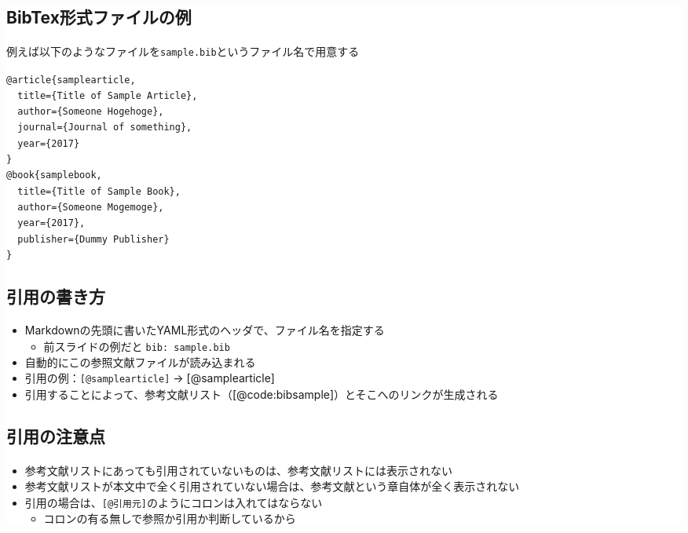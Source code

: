 ## BibTex形式ファイルの例

例えば以下のようなファイルを`sample.bib`というファイル名で用意する

```{#code:bibsample caption="sample.bib"}
@article{samplearticle,
  title={Title of Sample Article},
  author={Someone Hogehoge},
  journal={Journal of something},
  year={2017}
}
@book{samplebook,
  title={Title of Sample Book},
  author={Someone Mogemoge},
  year={2017},
  publisher={Dummy Publisher}
}
```

## 引用の書き方

* Markdownの先頭に書いたYAML形式のヘッダで、ファイル名を指定する
    * 前スライドの例だと `bib: sample.bib`
* 自動的にこの参照文献ファイルが読み込まれる
* 引用の例：`[@samplearticle]` → [@samplearticle]
* 引用することによって、参考文献リスト（[@code:bibsample]）とそこへのリンクが生成される

## 引用の注意点

* 参考文献リストにあっても引用されていないものは、参考文献リストには表示されない
* 参考文献リストが本文中で全く引用されていない場合は、参考文献という章自体が全く表示されない
* 引用の場合は、`[@引用元]`のようにコロンは入れてはならない
    * コロンの有る無しで参照か引用か判断しているから
